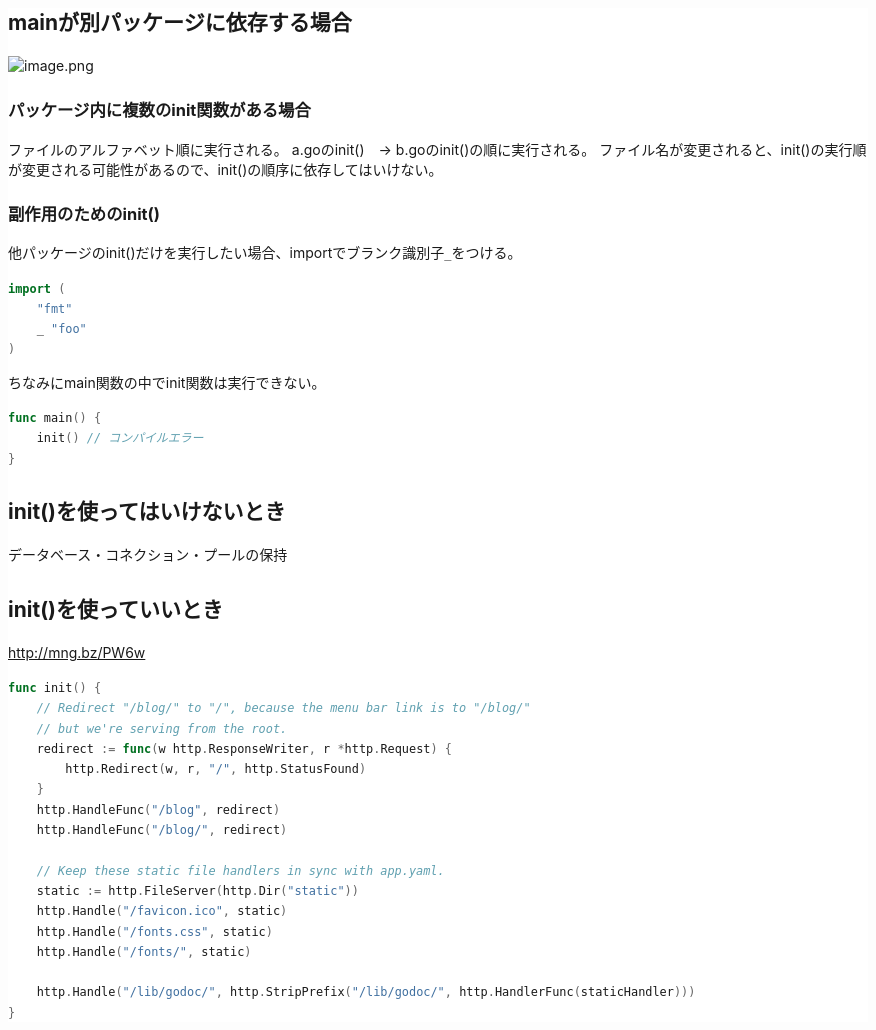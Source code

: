 ## mainが別パッケージに依存する場合

![image.png](https://qiita-image-store.s3.ap-northeast-1.amazonaws.com/0/156096/ec0ecf9a-b4c4-4776-c8e4-ecea2b6840c8.png)

### パッケージ内に複数のinit関数がある場合

ファイルのアルファベット順に実行される。
a.goのinit()　→ b.goのinit()の順に実行される。
ファイル名が変更されると、init()の実行順が変更される可能性があるので、init()の順序に依存してはいけない。

### 副作用のためのinit()

他パッケージのinit()だけを実行したい場合、importでブランク識別子`_`をつける。

```go
import (
	"fmt"
	_ "foo"
)
```

ちなみにmain関数の中でinit関数は実行できない。

```go
func main() {
	init() // コンパイルエラー
}
```


## init()を使ってはいけないとき

データベース・コネクション・プールの保持

## init()を使っていいとき

http://mng.bz/PW6w

```go
func init() {
	// Redirect "/blog/" to "/", because the menu bar link is to "/blog/"
	// but we're serving from the root.
	redirect := func(w http.ResponseWriter, r *http.Request) {
		http.Redirect(w, r, "/", http.StatusFound)
	}
	http.HandleFunc("/blog", redirect)
	http.HandleFunc("/blog/", redirect)

	// Keep these static file handlers in sync with app.yaml.
	static := http.FileServer(http.Dir("static"))
	http.Handle("/favicon.ico", static)
	http.Handle("/fonts.css", static)
	http.Handle("/fonts/", static)

	http.Handle("/lib/godoc/", http.StripPrefix("/lib/godoc/", http.HandlerFunc(staticHandler)))
}
```
